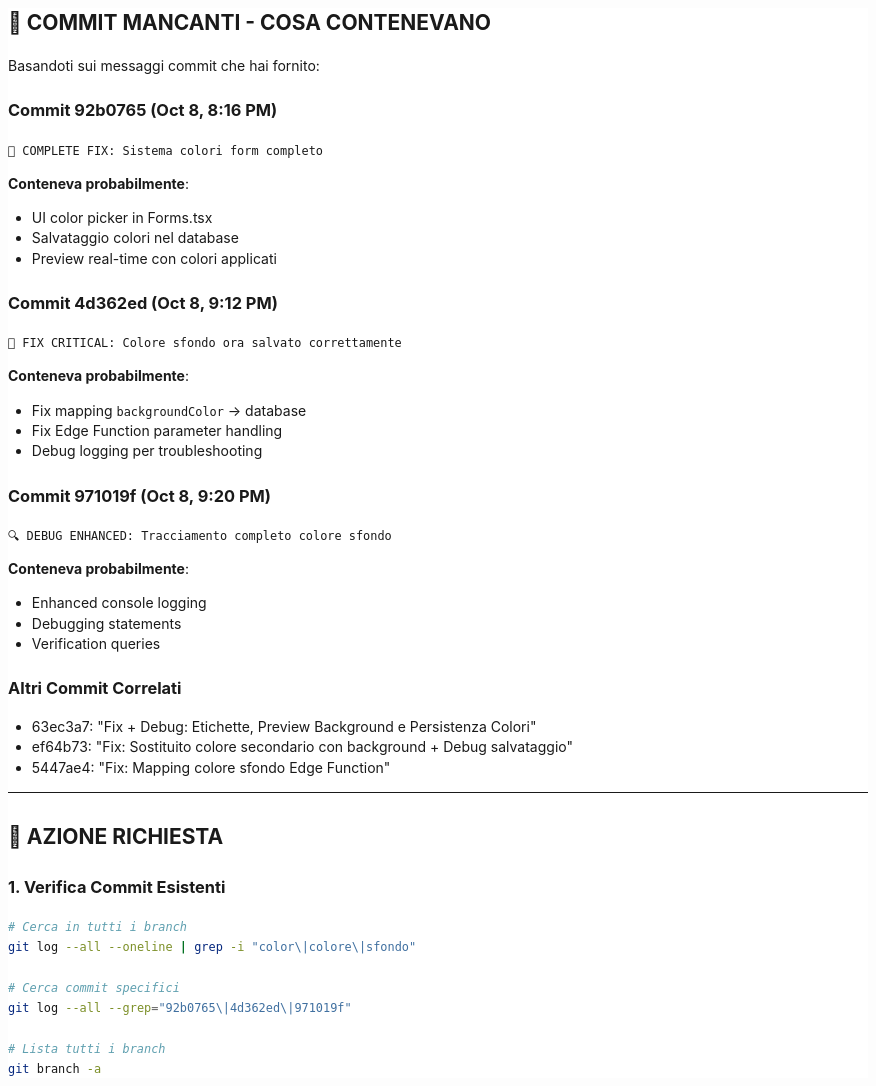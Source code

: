 
## 🔄 COMMIT MANCANTI - COSA CONTENEVANO

Basandoti sui messaggi commit che hai fornito:

### Commit 92b0765 (Oct 8, 8:16 PM)
```
🎨 COMPLETE FIX: Sistema colori form completo
```
**Conteneva probabilmente**:
- UI color picker in Forms.tsx
- Salvataggio colori nel database
- Preview real-time con colori applicati

### Commit 4d362ed (Oct 8, 9:12 PM)
```
🐛 FIX CRITICAL: Colore sfondo ora salvato correttamente
```
**Conteneva probabilmente**:
- Fix mapping `backgroundColor` → database
- Fix Edge Function parameter handling
- Debug logging per troubleshooting

### Commit 971019f (Oct 8, 9:20 PM)
```
🔍 DEBUG ENHANCED: Tracciamento completo colore sfondo
```
**Conteneva probabilmente**:
- Enhanced console logging
- Debugging statements
- Verification queries

### Altri Commit Correlati
- 63ec3a7: "Fix + Debug: Etichette, Preview Background e Persistenza Colori"
- ef64b73: "Fix: Sostituito colore secondario con background + Debug salvataggio"
- 5447ae4: "Fix: Mapping colore sfondo Edge Function"

---

## 🎯 AZIONE RICHIESTA

### 1. Verifica Commit Esistenti
```bash
# Cerca in tutti i branch
git log --all --oneline | grep -i "color\|colore\|sfondo"

# Cerca commit specifici
git log --all --grep="92b0765\|4d362ed\|971019f"

# Lista tutti i branch
git branch -a
```
